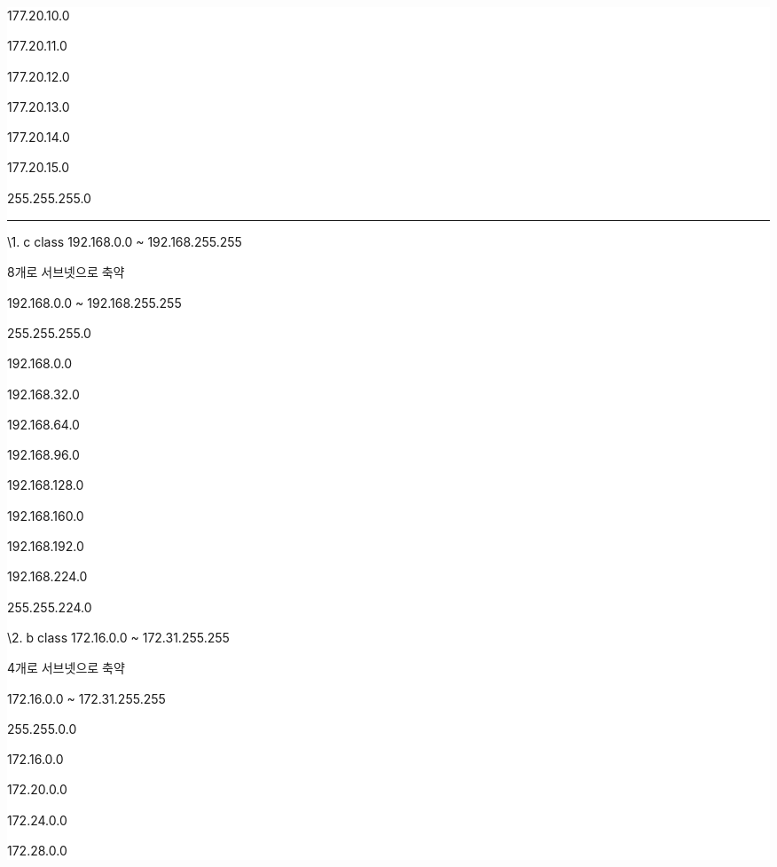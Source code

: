177.20.10.0

177.20.11.0

177.20.12.0

177.20.13.0

177.20.14.0

177.20.15.0

255.255.255.0

---

\1. c class 192.168.0.0 ~ 192.168.255.255

8개로 서브넷으로 축약



192.168.0.0 ~ 192.168.255.255

255.255.255.0



192.168.0.0

192.168.32.0

192.168.64.0

192.168.96.0

192.168.128.0

192.168.160.0

192.168.192.0

192.168.224.0



255.255.224.0



\2. b class 172.16.0.0 ~ 172.31.255.255

4개로 서브넷으로 축약



172.16.0.0 ~ 172.31.255.255

255.255.0.0



172.16.0.0

172.20.0.0

172.24.0.0

172.28.0.0
